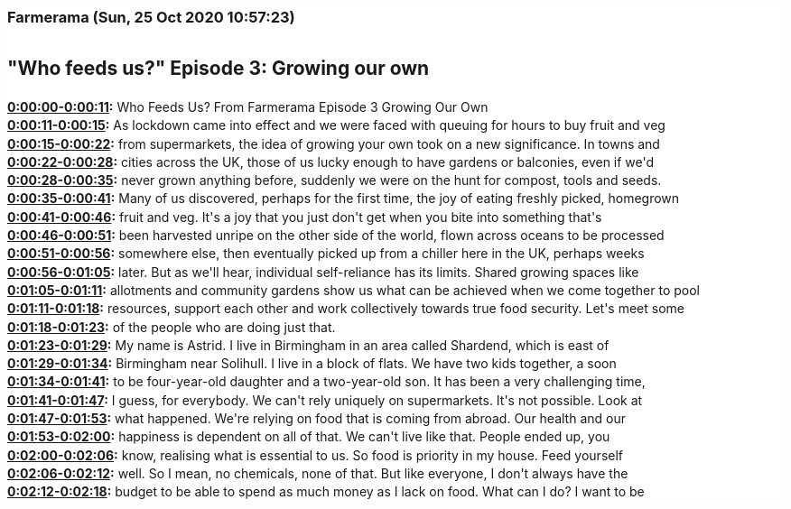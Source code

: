 ### Farmerama  (Sun, 25 Oct 2020 10:57:23)
## "Who feeds us?" Episode 3: Growing our own  
**[0:00:00-0:00:11](https://soundcloud.com/farmerama-radio/who-feeds-us-episode-3-growing-our-own#t=0:00:00):**  Who Feeds Us? From Farmerama Episode 3 Growing Our Own  
**[0:00:11-0:00:15](https://soundcloud.com/farmerama-radio/who-feeds-us-episode-3-growing-our-own#t=0:00:11):**  As lockdown came into effect and we were faced with queuing for hours to buy fruit and veg  
**[0:00:15-0:00:22](https://soundcloud.com/farmerama-radio/who-feeds-us-episode-3-growing-our-own#t=0:00:15):**  from supermarkets, the idea of growing your own took on a new significance. In towns and  
**[0:00:22-0:00:28](https://soundcloud.com/farmerama-radio/who-feeds-us-episode-3-growing-our-own#t=0:00:22):**  cities across the UK, those of us lucky enough to have gardens or balconies, even if we'd  
**[0:00:28-0:00:35](https://soundcloud.com/farmerama-radio/who-feeds-us-episode-3-growing-our-own#t=0:00:28):**  never grown anything before, suddenly we were on the hunt for compost, tools and seeds.  
**[0:00:35-0:00:41](https://soundcloud.com/farmerama-radio/who-feeds-us-episode-3-growing-our-own#t=0:00:35):**  Many of us discovered, perhaps for the first time, the joy of eating freshly picked, homegrown  
**[0:00:41-0:00:46](https://soundcloud.com/farmerama-radio/who-feeds-us-episode-3-growing-our-own#t=0:00:41):**  fruit and veg. It's a joy that you just don't get when you bite into something that's  
**[0:00:46-0:00:51](https://soundcloud.com/farmerama-radio/who-feeds-us-episode-3-growing-our-own#t=0:00:46):**  been harvested unripe on the other side of the world, flown across oceans to be processed  
**[0:00:51-0:00:56](https://soundcloud.com/farmerama-radio/who-feeds-us-episode-3-growing-our-own#t=0:00:51):**  somewhere else, then eventually picked up from a chiller here in the UK, perhaps weeks  
**[0:00:56-0:01:05](https://soundcloud.com/farmerama-radio/who-feeds-us-episode-3-growing-our-own#t=0:00:56):**  later. But as we'll hear, individual self-reliance has its limits. Shared growing spaces like  
**[0:01:05-0:01:11](https://soundcloud.com/farmerama-radio/who-feeds-us-episode-3-growing-our-own#t=0:01:05):**  allotments and community gardens show us what can be achieved when we come together to pool  
**[0:01:11-0:01:18](https://soundcloud.com/farmerama-radio/who-feeds-us-episode-3-growing-our-own#t=0:01:11):**  resources, support each other and work collectively towards true food security. Let's meet some  
**[0:01:18-0:01:23](https://soundcloud.com/farmerama-radio/who-feeds-us-episode-3-growing-our-own#t=0:01:18):**  of the people who are doing just that.  
**[0:01:23-0:01:29](https://soundcloud.com/farmerama-radio/who-feeds-us-episode-3-growing-our-own#t=0:01:23):**  My name is Astrid. I live in Birmingham in an area called Shardend, which is east of  
**[0:01:29-0:01:34](https://soundcloud.com/farmerama-radio/who-feeds-us-episode-3-growing-our-own#t=0:01:29):**  Birmingham near Solihull. I live in a block of flats. We have two kids together, a soon  
**[0:01:34-0:01:41](https://soundcloud.com/farmerama-radio/who-feeds-us-episode-3-growing-our-own#t=0:01:34):**  to be four-year-old daughter and a two-year-old son. It has been a very challenging time,  
**[0:01:41-0:01:47](https://soundcloud.com/farmerama-radio/who-feeds-us-episode-3-growing-our-own#t=0:01:41):**  I guess, for everybody. We can't rely uniquely on supermarkets. It's not possible. Look at  
**[0:01:47-0:01:53](https://soundcloud.com/farmerama-radio/who-feeds-us-episode-3-growing-our-own#t=0:01:47):**  what happened. We're relying on food that is coming from abroad. Our health and our  
**[0:01:53-0:02:00](https://soundcloud.com/farmerama-radio/who-feeds-us-episode-3-growing-our-own#t=0:01:53):**  happiness is dependent on all of that. We can't live like that. People ended up, you  
**[0:02:00-0:02:06](https://soundcloud.com/farmerama-radio/who-feeds-us-episode-3-growing-our-own#t=0:02:00):**  know, realising what is essential to us. So food is priority in my house. Feed yourself  
**[0:02:06-0:02:12](https://soundcloud.com/farmerama-radio/who-feeds-us-episode-3-growing-our-own#t=0:02:06):**  well. So I mean, no chemicals, none of that. But like everyone, I don't always have the  
**[0:02:12-0:02:18](https://soundcloud.com/farmerama-radio/who-feeds-us-episode-3-growing-our-own#t=0:02:12):**  budget to be able to spend as much money as I lack on food. What can I do? I want to be  